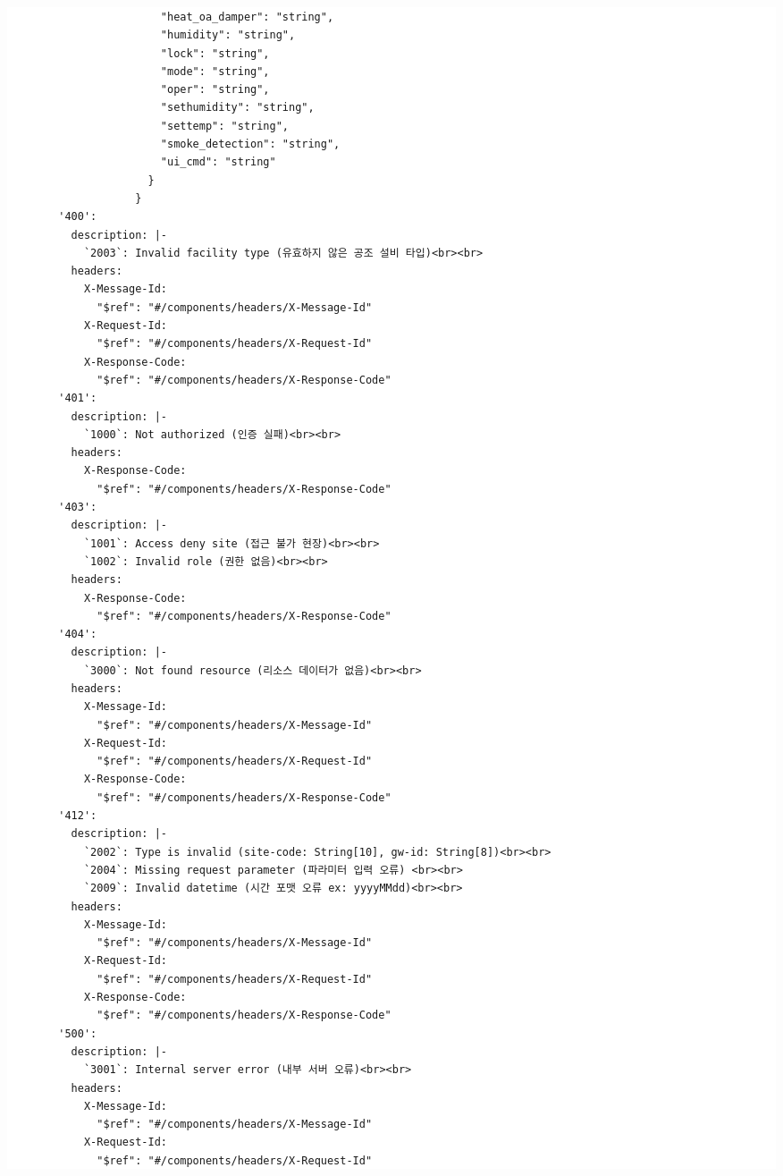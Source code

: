                             "heat_oa_damper": "string",
                            "humidity": "string",
                            "lock": "string",
                            "mode": "string",
                            "oper": "string",
                            "sethumidity": "string",
                            "settemp": "string",
                            "smoke_detection": "string",
                            "ui_cmd": "string"
                          }
                        }
            '400':
              description: |-
                `2003`: Invalid facility type (유효하지 않은 공조 설비 타입)<br><br>
              headers:
                X-Message-Id:
                  "$ref": "#/components/headers/X-Message-Id"
                X-Request-Id:
                  "$ref": "#/components/headers/X-Request-Id"
                X-Response-Code:
                  "$ref": "#/components/headers/X-Response-Code"
            '401':
              description: |-
                `1000`: Not authorized (인증 실패)<br><br>
              headers:
                X-Response-Code:
                  "$ref": "#/components/headers/X-Response-Code"
            '403':
              description: |-
                `1001`: Access deny site (접근 불가 현장)<br><br>
                `1002`: Invalid role (권한 없음)<br><br>
              headers:
                X-Response-Code:
                  "$ref": "#/components/headers/X-Response-Code"
            '404':
              description: |-
                `3000`: Not found resource (리소스 데이터가 없음)<br><br>
              headers:
                X-Message-Id:
                  "$ref": "#/components/headers/X-Message-Id"
                X-Request-Id:
                  "$ref": "#/components/headers/X-Request-Id"
                X-Response-Code:
                  "$ref": "#/components/headers/X-Response-Code"
            '412':
              description: |-
                `2002`: Type is invalid (site-code: String[10], gw-id: String[8])<br><br>
                `2004`: Missing request parameter (파라미터 입력 오류) <br><br>
                `2009`: Invalid datetime (시간 포맷 오류 ex: yyyyMMdd)<br><br>
              headers:
                X-Message-Id:
                  "$ref": "#/components/headers/X-Message-Id"
                X-Request-Id:
                  "$ref": "#/components/headers/X-Request-Id"
                X-Response-Code:
                  "$ref": "#/components/headers/X-Response-Code"
            '500':
              description: |-
                `3001`: Internal server error (내부 서버 오류)<br><br>
              headers:
                X-Message-Id:
                  "$ref": "#/components/headers/X-Message-Id"
                X-Request-Id:
                  "$ref": "#/components/headers/X-Request-Id"